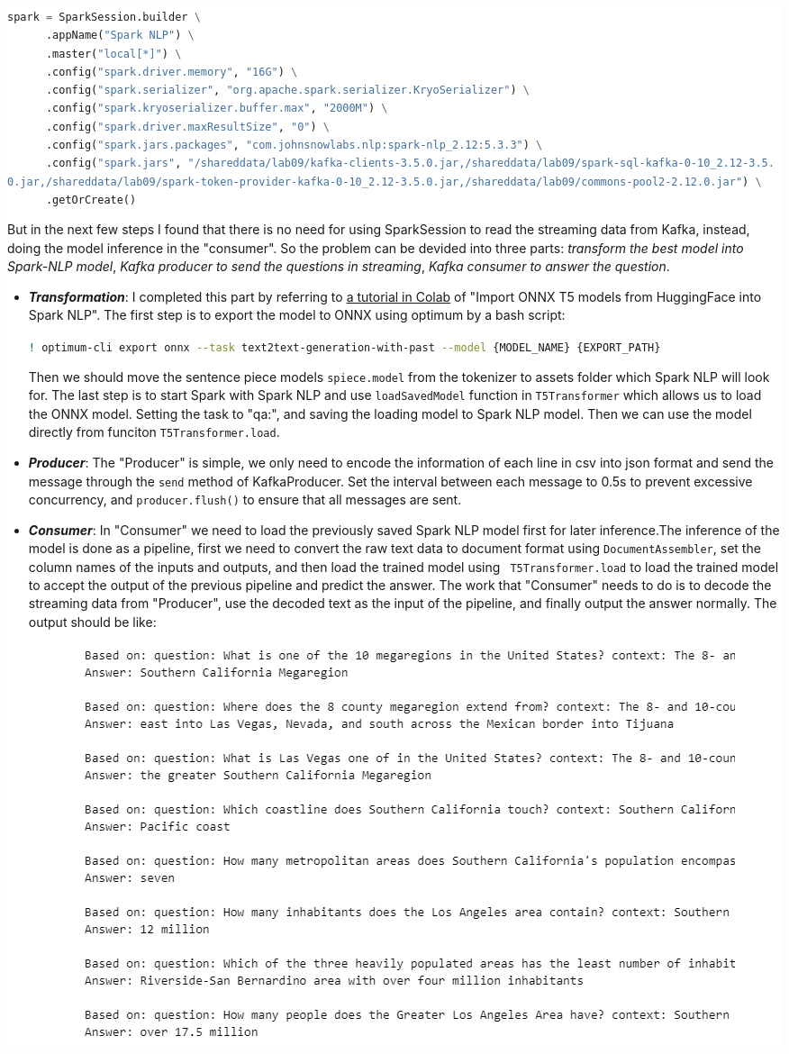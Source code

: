 ```python
spark = SparkSession.builder \
      .appName("Spark NLP") \
      .master("local[*]") \
      .config("spark.driver.memory", "16G") \
      .config("spark.serializer", "org.apache.spark.serializer.KryoSerializer") \
      .config("spark.kryoserializer.buffer.max", "2000M") \
      .config("spark.driver.maxResultSize", "0") \
      .config("spark.jars.packages", "com.johnsnowlabs.nlp:spark-nlp_2.12:5.3.3") \
      .config("spark.jars", "/shareddata/lab09/kafka-clients-3.5.0.jar,/shareddata/lab09/spark-sql-kafka-0-10_2.12-3.5.0.jar,/shareddata/lab09/spark-token-provider-kafka-0-10_2.12-3.5.0.jar,/shareddata/lab09/commons-pool2-2.12.0.jar") \
      .getOrCreate()
```

But in the next few steps I found that there is no need for using SparkSession to read the streaming data from Kafka, instead, doing the model inference in the "consumer". So the problem can be devided into three parts: *transform the best model into Spark-NLP model*, *Kafka producer to send the questions in streaming*, *Kafka consumer to answer the question*.

- ***Transformation***: I completed this part by referring to [a tutorial in Colab](https://colab.research.google.com/github/JohnSnowLabs/spark-nlp/blob/master/examples/python/transformers/onnx/HuggingFace_ONNX_in_Spark_NLP_T5.ipynb#scrollTo=P7nXnxLc5zQV) of "Import ONNX T5 models from HuggingFace into Spark NLP". The first step is to export the model to ONNX using optimum by a bash script:
    ```bash
    ! optimum-cli export onnx --task text2text-generation-with-past --model {MODEL_NAME} {EXPORT_PATH}
    ```
    Then we should move the sentence piece models `spiece.model` from the tokenizer to assets folder which Spark NLP will look for. The last step is to start Spark with Spark NLP and use `loadSavedModel` function in `T5Transformer` which allows us to load the ONNX model. Setting the task to "qa:", and saving the loading model to Spark NLP model. Then we can use the model directly from funciton `T5Transformer.load`.

- ***Producer***: The "Producer" is simple, we only need to encode the information of each line in csv into json format and send the message through the `send` method of KafkaProducer. Set the interval between each message to 0.5s to prevent excessive concurrency, and `producer.flush()` to ensure that all messages are sent.

- ***Consumer***: In "Consumer" we need to load the previously saved Spark NLP model first for later inference.The inference of the model is done as a pipeline, first we need to convert the raw text data to document format using `DocumentAssembler`, set the column names of the inputs and outputs, and then load the trained model using ` T5Transformer.load` to load the trained model to accept the output of the previous pipeline and predict the answer. The work that "Consumer" needs to do is to decode the streaming data from "Producer", use the decoded text as the input of the pipeline, and finally output the answer normally. The output should be like: <div style="text-align:center"><img src="images/Q1_3.png" alt="alt text"></div>
